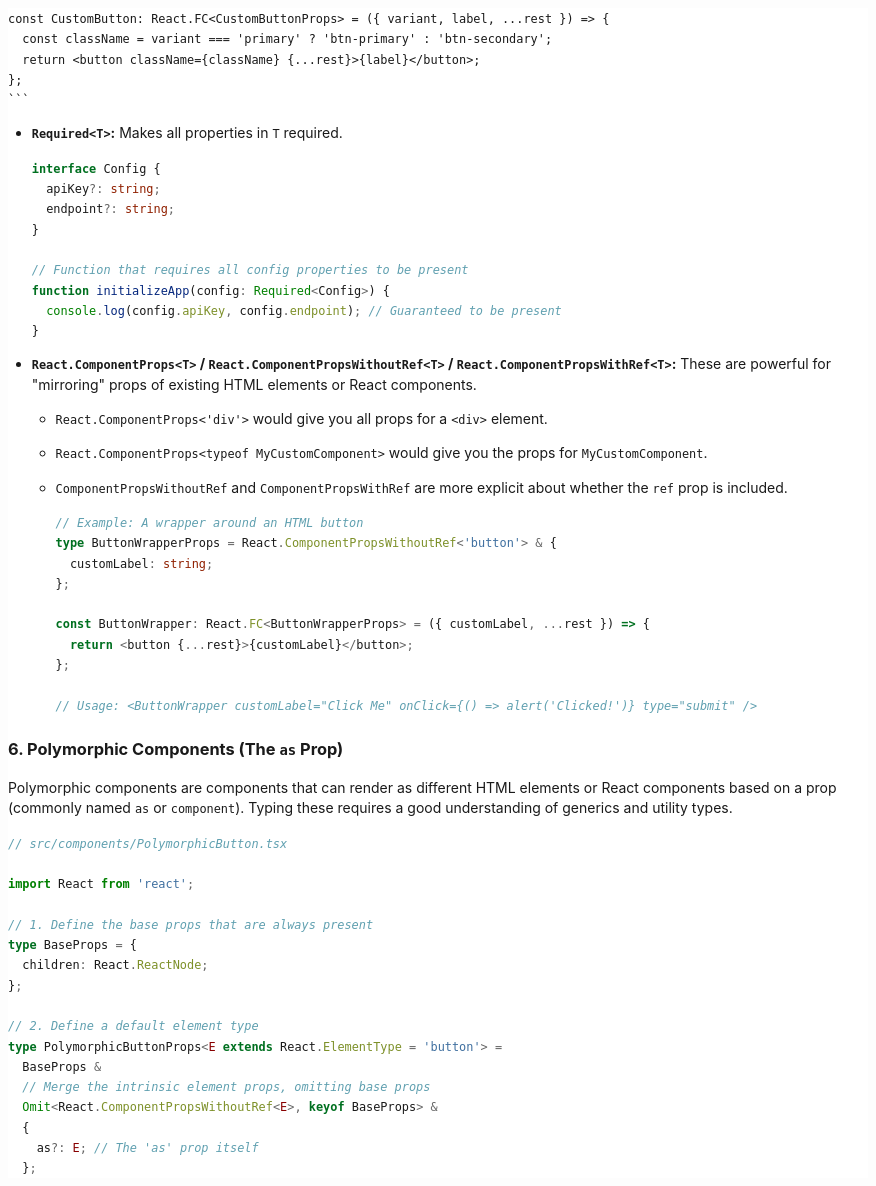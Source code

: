     const CustomButton: React.FC<CustomButtonProps> = ({ variant, label, ...rest }) => {
      const className = variant === 'primary' ? 'btn-primary' : 'btn-secondary';
      return <button className={className} {...rest}>{label}</button>;
    };
    ```

* **`Required<T>`:** Makes all properties in `T` required.

    ```ts
    interface Config {
      apiKey?: string;
      endpoint?: string;
    }

    // Function that requires all config properties to be present
    function initializeApp(config: Required<Config>) {
      console.log(config.apiKey, config.endpoint); // Guaranteed to be present
    }
    ```

* **`React.ComponentProps<T>` / `React.ComponentPropsWithoutRef<T>` / `React.ComponentPropsWithRef<T>`:** These are powerful for "mirroring" props of existing HTML elements or React components.

  * `React.ComponentProps<'div'>` would give you all props for a `<div>` element.
  * `React.ComponentProps<typeof MyCustomComponent>` would give you the props for `MyCustomComponent`.
  * `ComponentPropsWithoutRef` and `ComponentPropsWithRef` are more explicit about whether the `ref` prop is included.

    <!-- end list -->

    ```ts
    // Example: A wrapper around an HTML button
    type ButtonWrapperProps = React.ComponentPropsWithoutRef<'button'> & {
      customLabel: string;
    };

    const ButtonWrapper: React.FC<ButtonWrapperProps> = ({ customLabel, ...rest }) => {
      return <button {...rest}>{customLabel}</button>;
    };

    // Usage: <ButtonWrapper customLabel="Click Me" onClick={() => alert('Clicked!')} type="submit" />
    ```

### 6\. Polymorphic Components (The `as` Prop)

Polymorphic components are components that can render as different HTML elements or React components based on a prop (commonly named `as` or `component`). Typing these requires a good understanding of generics and utility types.

```ts
// src/components/PolymorphicButton.tsx

import React from 'react';

// 1. Define the base props that are always present
type BaseProps = {
  children: React.ReactNode;
};

// 2. Define a default element type
type PolymorphicButtonProps<E extends React.ElementType = 'button'> =
  BaseProps &
  // Merge the intrinsic element props, omitting base props
  Omit<React.ComponentPropsWithoutRef<E>, keyof BaseProps> &
  {
    as?: E; // The 'as' prop itself
  };
```